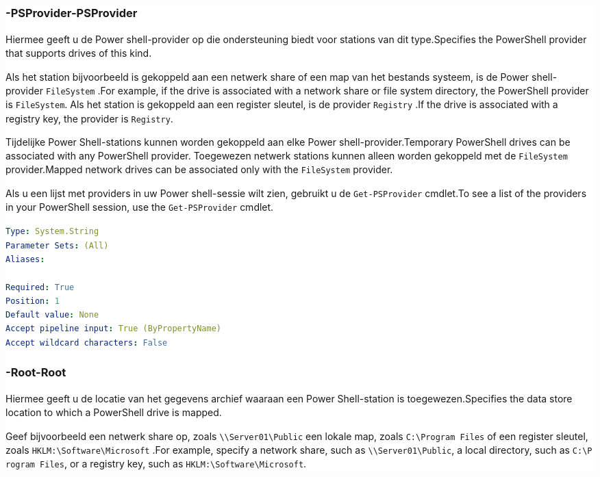 ### <span data-ttu-id="efc12-209">-PSProvider</span><span class="sxs-lookup"><span data-stu-id="efc12-209">-PSProvider</span></span>

<span data-ttu-id="efc12-210">Hiermee geeft u de Power shell-provider op die ondersteuning biedt voor stations van dit type.</span><span class="sxs-lookup"><span data-stu-id="efc12-210">Specifies the PowerShell provider that supports drives of this kind.</span></span>

<span data-ttu-id="efc12-211">Als het station bijvoorbeeld is gekoppeld aan een netwerk share of een map van het bestands systeem, is de Power shell-provider `FileSystem` .</span><span class="sxs-lookup"><span data-stu-id="efc12-211">For example, if the drive is associated with a network share or file system directory, the PowerShell provider is `FileSystem`.</span></span> <span data-ttu-id="efc12-212">Als het station is gekoppeld aan een register sleutel, is de provider `Registry` .</span><span class="sxs-lookup"><span data-stu-id="efc12-212">If the drive is associated with a registry key, the provider is `Registry`.</span></span>

<span data-ttu-id="efc12-213">Tijdelijke Power Shell-stations kunnen worden gekoppeld aan elke Power shell-provider.</span><span class="sxs-lookup"><span data-stu-id="efc12-213">Temporary PowerShell drives can be associated with any PowerShell provider.</span></span> <span data-ttu-id="efc12-214">Toegewezen netwerk stations kunnen alleen worden gekoppeld met de `FileSystem` provider.</span><span class="sxs-lookup"><span data-stu-id="efc12-214">Mapped network drives can be associated only with the `FileSystem` provider.</span></span>

<span data-ttu-id="efc12-215">Als u een lijst met providers in uw Power shell-sessie wilt zien, gebruikt u de `Get-PSProvider` cmdlet.</span><span class="sxs-lookup"><span data-stu-id="efc12-215">To see a list of the providers in your PowerShell session, use the `Get-PSProvider` cmdlet.</span></span>

```yaml
Type: System.String
Parameter Sets: (All)
Aliases:

Required: True
Position: 1
Default value: None
Accept pipeline input: True (ByPropertyName)
Accept wildcard characters: False
```

### <span data-ttu-id="efc12-216">-Root</span><span class="sxs-lookup"><span data-stu-id="efc12-216">-Root</span></span>

<span data-ttu-id="efc12-217">Hiermee geeft u de locatie van het gegevens archief waaraan een Power Shell-station is toegewezen.</span><span class="sxs-lookup"><span data-stu-id="efc12-217">Specifies the data store location to which a PowerShell drive is mapped.</span></span>

<span data-ttu-id="efc12-218">Geef bijvoorbeeld een netwerk share op, zoals `\\Server01\Public` een lokale map, zoals `C:\Program Files` of een register sleutel, zoals `HKLM:\Software\Microsoft` .</span><span class="sxs-lookup"><span data-stu-id="efc12-218">For example, specify a network share, such as `\\Server01\Public`, a local directory, such as `C:\Program Files`, or a registry key, such as `HKLM:\Software\Microsoft`.</span></span>
